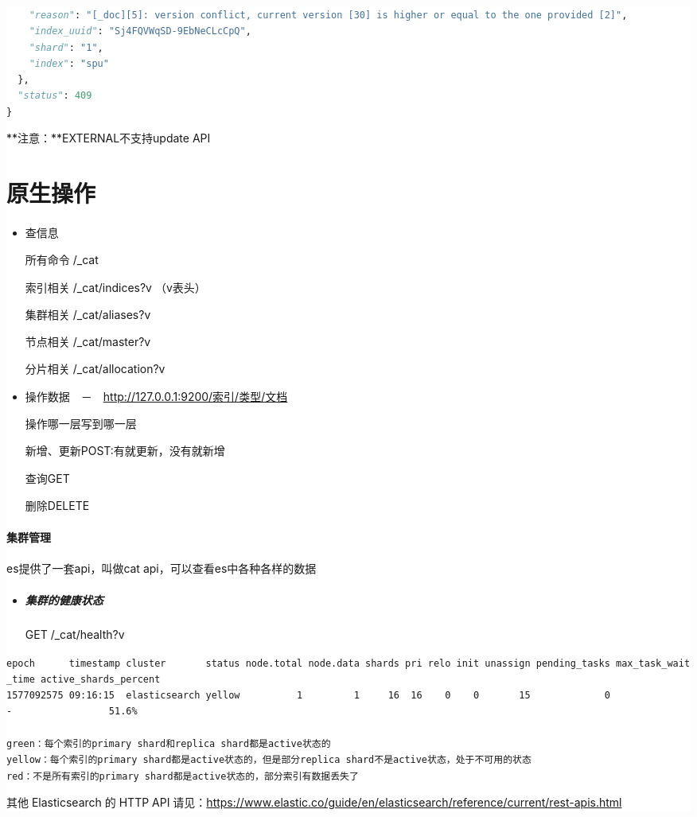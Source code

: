```python
    "reason": "[_doc][5]: version conflict, current version [30] is higher or equal to the one provided [2]",
    "index_uuid": "Sj4FQVWqSD-9EbNeCLcCpQ",
    "shard": "1",
    "index": "spu"
  },
  "status": 409
}
```
 
**注意：**EXTERNAL不支持update API
 
# 原生操作
 
* 查信息
 
    所有命令 /_cat
 
    索引相关  /_cat/indices?v （v表头）
 
    集群相关  /_cat/aliases?v
 
    节点相关  /_cat/master?v
 
    分片相关  /_cat/allocation?v
 
* 操作数据　－　http://127.0.0.1:9200/索引/类型/文档
 
    操作哪一层写到哪一层
 
    新增、更新POST:有就更新，没有就新增
 
    查询GET
 
    删除DELETE
 
#### 集群管理
 
es提供了一套api，叫做cat api，可以查看es中各种各样的数据
 
- ##### 集群的健康状态
 
    GET /_cat/health?v
 
```shell
epoch      timestamp cluster       status node.total node.data shards pri relo init unassign pending_tasks max_task_wait_time active_shards_percent
1577092575 09:16:15  elasticsearch yellow          1         1     16  16    0    0       15             0                  -                 51.6%
 
green：每个索引的primary shard和replica shard都是active状态的
yellow：每个索引的primary shard都是active状态的，但是部分replica shard不是active状态，处于不可用的状态
red：不是所有索引的primary shard都是active状态的，部分索引有数据丢失了
```
 
其他 Elasticsearch 的 HTTP API 请见：https://www.elastic.co/guide/en/elasticsearch/reference/current/rest-apis.html
 